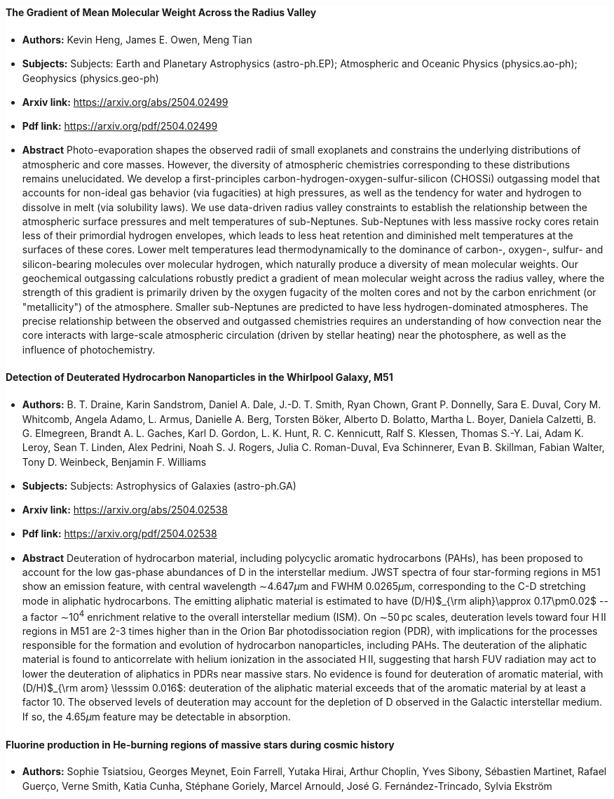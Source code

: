 #### The Gradient of Mean Molecular Weight Across the Radius Valley
 - **Authors:** Kevin Heng, James E. Owen, Meng Tian
 - **Subjects:** Subjects:
Earth and Planetary Astrophysics (astro-ph.EP); Atmospheric and Oceanic Physics (physics.ao-ph); Geophysics (physics.geo-ph)
 - **Arxiv link:** https://arxiv.org/abs/2504.02499

 - **Pdf link:** https://arxiv.org/pdf/2504.02499

 - **Abstract**
 Photo-evaporation shapes the observed radii of small exoplanets and constrains the underlying distributions of atmospheric and core masses. However, the diversity of atmospheric chemistries corresponding to these distributions remains unelucidated. We develop a first-principles carbon-hydrogen-oxygen-sulfur-silicon (CHOSSi) outgassing model that accounts for non-ideal gas behavior (via fugacities) at high pressures, as well as the tendency for water and hydrogen to dissolve in melt (via solubility laws). We use data-driven radius valley constraints to establish the relationship between the atmospheric surface pressures and melt temperatures of sub-Neptunes. Sub-Neptunes with less massive rocky cores retain less of their primordial hydrogen envelopes, which leads to less heat retention and diminished melt temperatures at the surfaces of these cores. Lower melt temperatures lead thermodynamically to the dominance of carbon-, oxygen-, sulfur- and silicon-bearing molecules over molecular hydrogen, which naturally produce a diversity of mean molecular weights. Our geochemical outgassing calculations robustly predict a gradient of mean molecular weight across the radius valley, where the strength of this gradient is primarily driven by the oxygen fugacity of the molten cores and not by the carbon enrichment (or "metallicity") of the atmosphere. Smaller sub-Neptunes are predicted to have less hydrogen-dominated atmospheres. The precise relationship between the observed and outgassed chemistries requires an understanding of how convection near the core interacts with large-scale atmospheric circulation (driven by stellar heating) near the photosphere, as well as the influence of photochemistry.
#### Detection of Deuterated Hydrocarbon Nanoparticles in the Whirlpool Galaxy, M51
 - **Authors:** B. T. Draine, Karin Sandstrom, Daniel A. Dale, J.-D. T. Smith, Ryan Chown, Grant P. Donnelly, Sara E. Duval, Cory M. Whitcomb, Angela Adamo, L. Armus, Danielle A. Berg, Torsten Böker, Alberto D. Bolatto, Martha L. Boyer, Daniela Calzetti, B. G. Elmegreen, Brandt A. L. Gaches, Karl D. Gordon, L. K. Hunt, R. C. Kennicutt, Ralf S. Klessen, Thomas S.-Y. Lai, Adam K. Leroy, Sean T. Linden, Alex Pedrini, Noah S. J. Rogers, Julia C. Roman-Duval, Eva Schinnerer, Evan B. Skillman, Fabian Walter, Tony D. Weinbeck, Benjamin F. Williams
 - **Subjects:** Subjects:
Astrophysics of Galaxies (astro-ph.GA)
 - **Arxiv link:** https://arxiv.org/abs/2504.02538

 - **Pdf link:** https://arxiv.org/pdf/2504.02538

 - **Abstract**
 Deuteration of hydrocarbon material, including polycyclic aromatic hydrocarbons (PAHs), has been proposed to account for the low gas-phase abundances of D in the interstellar medium. JWST spectra of four star-forming regions in M51 show an emission feature, with central wavelength $\sim$4.647$\mu$m and FWHM 0.0265$\mu$m, corresponding to the C-D stretching mode in aliphatic hydrocarbons. The emitting aliphatic material is estimated to have (D/H)$_{\rm aliph}\approx 0.17\pm0.02$ -- a factor $\sim$$10^4$ enrichment relative to the overall interstellar medium (ISM). On $\sim$$50\,$pc scales, deuteration levels toward four H$\,$II regions in M51 are 2-3 times higher than in the Orion Bar photodissociation region (PDR), with implications for the processes responsible for the formation and evolution of hydrocarbon nanoparticles, including PAHs. The deuteration of the aliphatic material is found to anticorrelate with helium ionization in the associated H$\,$II, suggesting that harsh FUV radiation may act to lower the deuteration of aliphatics in PDRs near massive stars. No evidence is found for deuteration of aromatic material, with (D/H)$_{\rm arom} \lesssim 0.016$: deuteration of the aliphatic material exceeds that of the aromatic material by at least a factor 10. The observed levels of deuteration may account for the depletion of D observed in the Galactic interstellar medium. If so, the $4.65\mu$m feature may be detectable in absorption.
#### Fluorine production in He-burning regions of massive stars during cosmic history
 - **Authors:** Sophie Tsiatsiou, Georges Meynet, Eoin Farrell, Yutaka Hirai, Arthur Choplin, Yves Sibony, Sébastien Martinet, Rafael Guerço, Verne Smith, Katia Cunha, Stéphane Goriely, Marcel Arnould, José G. Fernández-Trincado, Sylvia Ekström